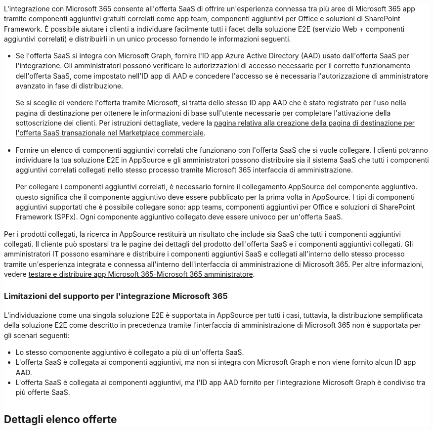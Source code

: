 L'integrazione con Microsoft 365 consente all'offerta SaaS di offrire un'esperienza connessa tra più aree di Microsoft 365 app tramite componenti aggiuntivi gratuiti correlati come app team, componenti aggiuntivi per Office e soluzioni di SharePoint Framework. È possibile aiutare i clienti a individuare facilmente tutti i facet della soluzione E2E (servizio Web + componenti aggiuntivi correlati) e distribuirli in un unico processo fornendo le informazioni seguenti. 
  - Se l'offerta SaaS si integra con Microsoft Graph, fornire l'ID app Azure Active Directory (AAD) usato dall'offerta SaaS per l'integrazione. Gli amministratori possono verificare le autorizzazioni di accesso necessarie per il corretto funzionamento dell'offerta SaaS, come impostato nell'ID app di AAD e concedere l'accesso se è necessaria l'autorizzazione di amministratore avanzato in fase di distribuzione. 
    
     Se si sceglie di vendere l'offerta tramite Microsoft, si tratta dello stesso ID app AAD che è stato registrato per l'uso nella pagina di destinazione per ottenere le informazioni di base sull'utente necessarie per completare l'attivazione della sottoscrizione dei clienti. Per istruzioni dettagliate, vedere la [pagina relativa alla creazione della pagina di destinazione per l'offerta SaaS transazionale nel Marketplace commerciale](azure-ad-transactable-saas-landing-page.md). 
    
   -    Fornire un elenco di componenti aggiuntivi correlati che funzionano con l'offerta SaaS che si vuole collegare. I clienti potranno individuare la tua soluzione E2E in AppSource e gli amministratori possono distribuire sia il sistema SaaS che tutti i componenti aggiuntivi correlati collegati nello stesso processo tramite Microsoft 365 interfaccia di amministrazione.
    
        Per collegare i componenti aggiuntivi correlati, è necessario fornire il collegamento AppSource del componente aggiuntivo. questo significa che il componente aggiuntivo deve essere pubblicato per la prima volta in AppSource. I tipi di componenti aggiuntivi supportati che è possibile collegare sono: app teams, componenti aggiuntivi per Office e soluzioni di SharePoint Framework (SPFx). Ogni componente aggiuntivo collegato deve essere univoco per un'offerta SaaS. 

Per i prodotti collegati, la ricerca in AppSource restituirà un risultato che include sia SaaS che tutti i componenti aggiuntivi collegati. Il cliente può spostarsi tra le pagine dei dettagli del prodotto dell'offerta SaaS e i componenti aggiuntivi collegati. Gli amministratori IT possono esaminare e distribuire i componenti aggiuntivi SaaS e collegati all'interno dello stesso processo tramite un'esperienza integrata e connessa all'interno dell'interfaccia di amministrazione di Microsoft 365. Per altre informazioni, vedere [testare e distribuire app Microsoft 365-Microsoft 365 amministratore](/microsoft-365/admin/manage/test-and-deploy-microsoft-365-apps).

### <a name="microsoft-365-integration-support-limitations"></a>Limitazioni del supporto per l'integrazione Microsoft 365
L'individuazione come una singola soluzione E2E è supportata in AppSource per tutti i casi, tuttavia, la distribuzione semplificata della soluzione E2E come descritto in precedenza tramite l'interfaccia di amministrazione di Microsoft 365 non è supportata per gli scenari seguenti:

   - Lo stesso componente aggiuntivo è collegato a più di un'offerta SaaS.
   - L'offerta SaaS è collegata ai componenti aggiuntivi, ma non si integra con Microsoft Graph e non viene fornito alcun ID app AAD.
  - L'offerta SaaS è collegata ai componenti aggiuntivi, ma l'ID app AAD fornito per l'integrazione Microsoft Graph è condiviso tra più offerte SaaS.

 
## <a name="offer-listing-details"></a>Dettagli elenco offerte
